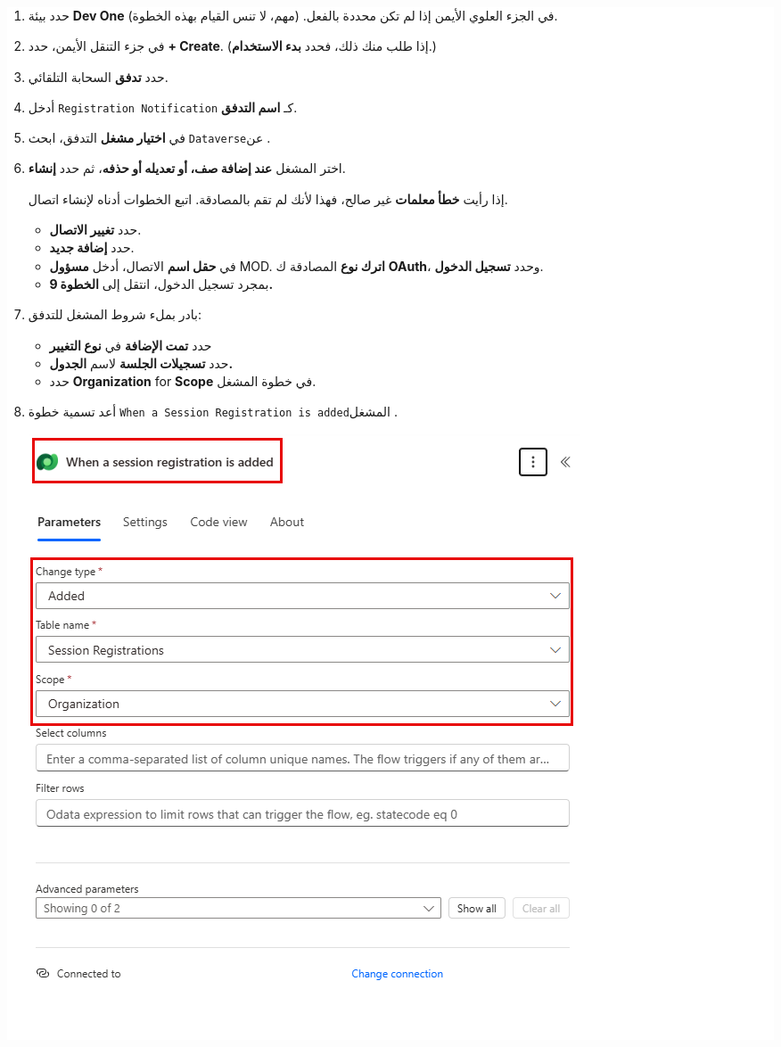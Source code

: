 1. حدد بيئة **Dev One** في الجزء العلوي الأيمن إذا لم تكن محددة بالفعل. (مهم، لا تنس القيام بهذه الخطوة).

1. في جزء التنقل الأيمن، حدد **+ Create**. (إذا طلب منك ذلك، فحدد **بدء الاستخدام**.)

1. حدد  **تدفق** السحابة التلقائي.

1. أدخل `Registration Notification` كـ **اسم التدفق**.

1. في **اختيار مشغل** التدفق، ابحث `Dataverse`عن .

1. اختر المشغل **عند إضافة صف، أو تعديله أو حذفه**، ثم حدد **إنشاء**.

    إذا رأيت **خطأ معلمات** غير صالح، فهذا لأنك لم تقم بالمصادقة. اتبع الخطوات أدناه لإنشاء اتصال. 
    - حدد **تغيير الاتصال**.
    - حدد **إضافة جديد**.
    - في **حقل اسم** الاتصال، أدخل **مسؤول** MOD. **اترك نوع** المصادقة ك **OAuth**، وحدد **تسجيل الدخول**.
    - بمجرد تسجيل الدخول، انتقل إلى **الخطوة 9.** 

1. بادر بملء شروط المشغل للتدفق:

    - حدد **تمت الإضافة** في **نوع التغيير**
    - حدد **تسجيلات الجلسة** لاسم **الجدول.**
    - حدد **Organization** for **Scope** في خطوة المشغل. 

1. أعد تسمية خطوة `When a Session Registration is added`المشغل .

    ![لقطة شاشة لوقت إضافة تكوين مشغل جلسة عمل](media/power-automate-01.png)
